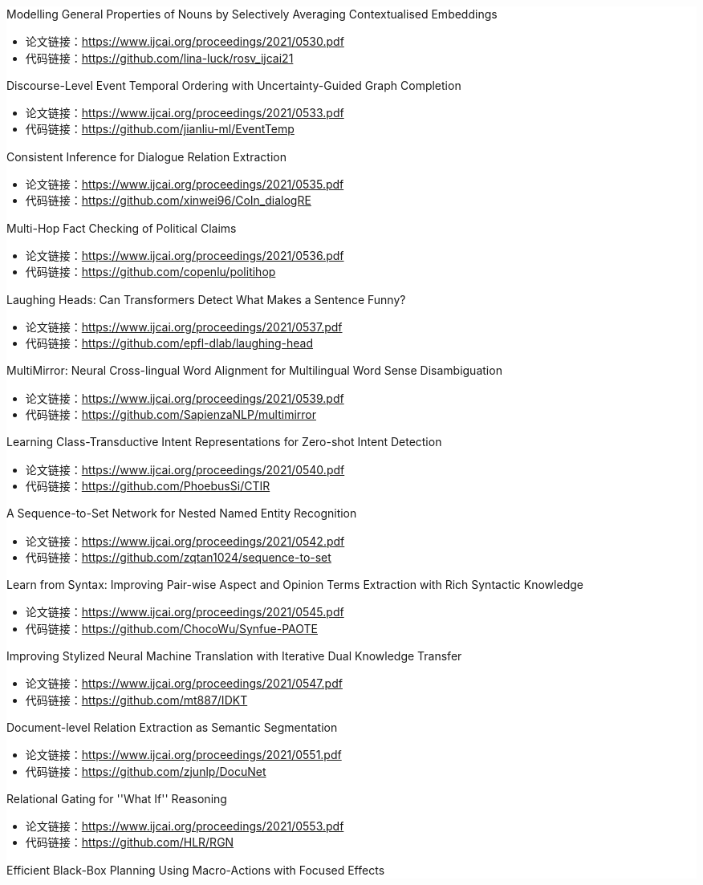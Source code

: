 Modelling General Properties of Nouns by Selectively Averaging Contextualised Embeddings

- 论文链接：https://www.ijcai.org/proceedings/2021/0530.pdf
- 代码链接：https://github.com/lina-luck/rosv_ijcai21

Discourse-Level Event Temporal Ordering with Uncertainty-Guided Graph Completion

- 论文链接：https://www.ijcai.org/proceedings/2021/0533.pdf
- 代码链接：https://github.com/jianliu-ml/EventTemp

Consistent Inference for Dialogue Relation Extraction

- 论文链接：https://www.ijcai.org/proceedings/2021/0535.pdf
- 代码链接：https://github.com/xinwei96/CoIn_dialogRE

Multi-Hop Fact Checking of Political Claims

- 论文链接：https://www.ijcai.org/proceedings/2021/0536.pdf
- 代码链接：https://github.com/copenlu/politihop

Laughing Heads: Can Transformers Detect What Makes a Sentence Funny?

- 论文链接：https://www.ijcai.org/proceedings/2021/0537.pdf
- 代码链接：https://github.com/epfl-dlab/laughing-head

MultiMirror: Neural Cross-lingual Word Alignment for Multilingual Word Sense Disambiguation

- 论文链接：https://www.ijcai.org/proceedings/2021/0539.pdf
- 代码链接：https://github.com/SapienzaNLP/multimirror

Learning Class-Transductive Intent Representations for Zero-shot Intent Detection

- 论文链接：https://www.ijcai.org/proceedings/2021/0540.pdf
- 代码链接：https://github.com/PhoebusSi/CTIR

A Sequence-to-Set Network for Nested Named Entity Recognition

- 论文链接：https://www.ijcai.org/proceedings/2021/0542.pdf
- 代码链接：https://github.com/zqtan1024/sequence-to-set

Learn from Syntax: Improving Pair-wise Aspect and Opinion Terms Extraction with Rich Syntactic Knowledge

- 论文链接：https://www.ijcai.org/proceedings/2021/0545.pdf
- 代码链接：https://github.com/ChocoWu/Synfue-PAOTE

Improving Stylized Neural Machine Translation with Iterative Dual Knowledge Transfer

- 论文链接：https://www.ijcai.org/proceedings/2021/0547.pdf
- 代码链接：https://github.com/mt887/IDKT

Document-level Relation Extraction as Semantic Segmentation

- 论文链接：https://www.ijcai.org/proceedings/2021/0551.pdf
- 代码链接：https://github.com/zjunlp/DocuNet

Relational Gating for ''What If'' Reasoning

- 论文链接：https://www.ijcai.org/proceedings/2021/0553.pdf
- 代码链接：https://github.com/HLR/RGN

Efficient Black-Box Planning Using Macro-Actions with Focused Effects
